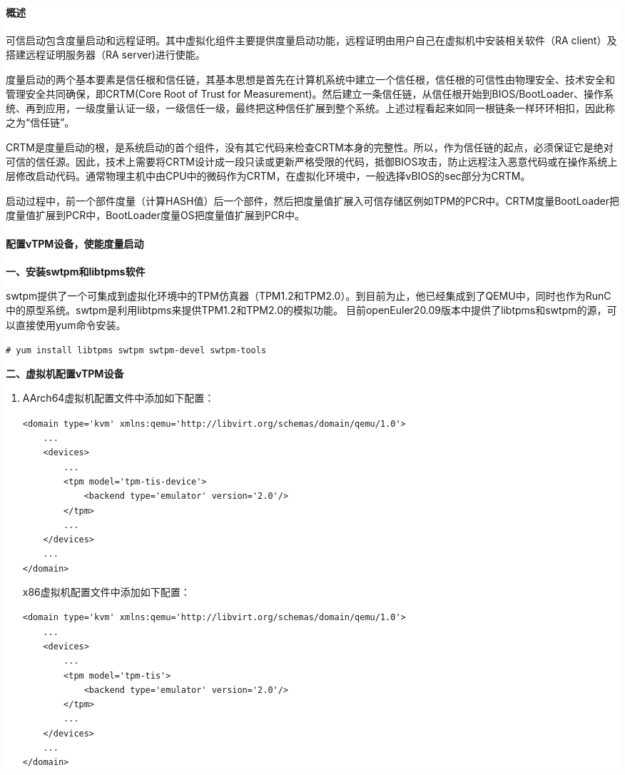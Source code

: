 #### 概述

可信启动包含度量启动和远程证明。其中虚拟化组件主要提供度量启动功能，远程证明由用户自己在虚拟机中安装相关软件（RA client）及搭建远程证明服务器（RA server)进行使能。

度量启动的两个基本要素是信任根和信任链，其基本思想是首先在计算机系统中建立一个信任根，信任根的可信性由物理安全、技术安全和管理安全共同确保，即CRTM(Core Root of Trust for Measurement)。然后建立一条信任链，从信任根开始到BIOS/BootLoader、操作系统、再到应用，一级度量认证一级，一级信任一级，最终把这种信任扩展到整个系统。上述过程看起来如同一根链条一样环环相扣，因此称之为“信任链”。

CRTM是度量启动的根，是系统启动的首个组件，没有其它代码来检查CRTM本身的完整性。所以，作为信任链的起点，必须保证它是绝对可信的信任源。因此，技术上需要将CRTM设计成一段只读或更新严格受限的代码，抵御BIOS攻击，防止远程注入恶意代码或在操作系统上层修改启动代码。通常物理主机中由CPU中的微码作为CRTM，在虚拟化环境中，一般选择vBIOS的sec部分为CRTM。

启动过程中，前一个部件度量（计算HASH值）后一个部件，然后把度量值扩展入可信存储区例如TPM的PCR中。CRTM度量BootLoader把度量值扩展到PCR中，BootLoader度量OS把度量值扩展到PCR中。


#### 配置vTPM设备，使能度量启动

**一、安装swtpm和libtpms软件**

swtpm提供了一个可集成到虚拟化环境中的TPM仿真器（TPM1.2和TPM2.0）。到目前为止，他已经集成到了QEMU中，同时也作为RunC中的原型系统。swtpm是利用libtpms来提供TPM1.2和TPM2.0的模拟功能。
目前openEuler20.09版本中提供了libtpms和swtpm的源，可以直接使用yum命令安装。

```
# yum install libtpms swtpm swtpm-devel swtpm-tools

```
	

**二、虚拟机配置vTPM设备**

1.  AArch64虚拟机配置文件中添加如下配置：

    ```
	<domain type='kvm' xmlns:qemu='http://libvirt.org/schemas/domain/qemu/1.0'>
		...
        <devices>
            ...
		    <tpm model='tpm-tis-device'>
			    <backend type='emulator' version='2.0'/>
		    </tpm>
            ...
		</devices>
        ...
	</domain>
    ```

    x86虚拟机配置文件中添加如下配置：

    ```
	<domain type='kvm' xmlns:qemu='http://libvirt.org/schemas/domain/qemu/1.0'>
		...
        <devices>
            ...
		    <tpm model='tpm-tis'>
			    <backend type='emulator' version='2.0'/>
		    </tpm>
		    ...
        </devices>
        ...
	</domain>
    ```
